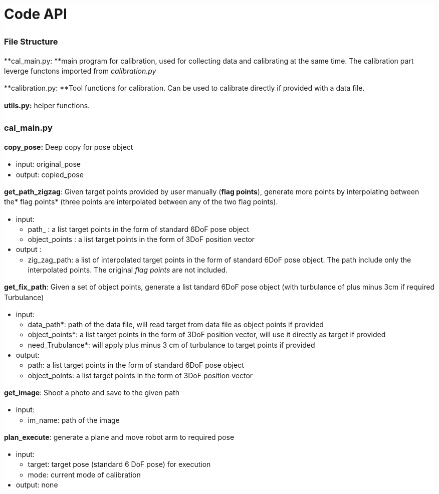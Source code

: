 # Code API

### File Structure

**cal_main.py: **main program for calibration, used for collecting data and calibrating at the same time. The calibration part leverge functons imported from *calibration.py*

**calibration.py: **Tool functions for calibration. Can be used to calibrate directly if provided with a data file.

**utils.py:** helper functions.



### cal_main.py

**copy_pose:** Deep copy for pose object

- input: original_pose
- output: copied_pose

**get_path_zigzag**: Given target points provided by user manually (**flag points**), generate more points by interpolating between the* flag points* (three points are interpolated between any of the two flag points).

- input:
  - path_ : a list target points in the form of standard 6DoF pose object
  - object_points : a list target points in the form of 3DoF position vector
- output :
  - zig_zag_path: a list of interpolated target points in the form of standard 6DoF pose object. The path include only the interpolated points. The original *flag points* are not included.

**get_fix_path**: Given a set of object points, generate a list tandard 6DoF pose object (with turbulance of plus minus 3cm if required Turbulance)

- input:
  - data_path\*: path of the data file, will read target from data file as object points if provided
  - object_points\*: a list target points in the form of 3DoF position vector, will use it directly as target if provided
  - need_Trubulance\*: will apply plus minus 3 cm of turbulance to target points if provided
- output:
  - path: a list target points in the form of standard 6DoF pose object
  - object_points:  a list target points in the form of 3DoF position vector

**get_image**: Shoot a photo and save to the given path

- input:
  - im_name: path of the image

**plan_execute**: generate a plane and move robot arm to required pose

- input:
  - target:  target pose (standard 6 DoF pose) for execution
  - mode: current mode of calibration
- output: none

